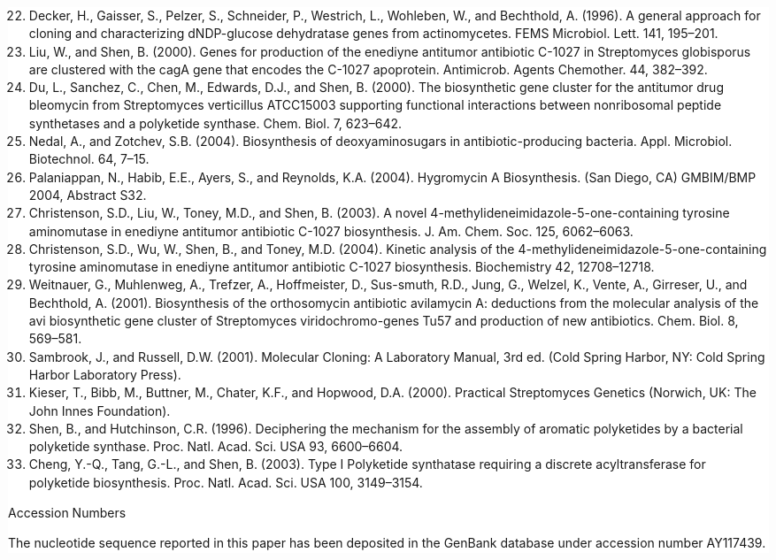 22. Decker, H., Gaisser, S., Pelzer, S., Schneider, P., Westrich, L., Wohleben, W., and Bechthold, A. (1996). A general approach for cloning and characterizing dNDP-glucose dehydratase genes from actinomycetes. FEMS Microbiol. Lett. 141, 195–201.
23. Liu, W., and Shen, B. (2000). Genes for production of the enediyne antitumor antibiotic C-1027 in Streptomyces globisporus are clustered with the cagA gene that encodes the C-1027 apoprotein. Antimicrob. Agents Chemother. 44, 382–392.
24. Du, L., Sanchez, C., Chen, M., Edwards, D.J., and Shen, B. (2000). The biosynthetic gene cluster for the antitumor drug bleomycin from Streptomyces verticillus ATCC15003 supporting functional interactions between nonribosomal peptide synthetases and a polyketide synthase. Chem. Biol. 7, 623–642.
25. Nedal, A., and Zotchev, S.B. (2004). Biosynthesis of deoxyaminosugars in antibiotic-producing bacteria. Appl. Microbiol. Biotechnol. 64, 7–15.
26. Palaniappan, N., Habib, E.E., Ayers, S., and Reynolds, K.A. (2004). Hygromycin A Biosynthesis. (San Diego, CA) GMBIM/BMP 2004, Abstract S32.
27. Christenson, S.D., Liu, W., Toney, M.D., and Shen, B. (2003). A novel 4-methylideneimidazole-5-one-containing tyrosine aminomutase in enediyne antitumor antibiotic C-1027 biosynthesis. J. Am. Chem. Soc. 125, 6062–6063.
28. Christenson, S.D., Wu, W., Shen, B., and Toney, M.D. (2004). Kinetic analysis of the 4-methylideneimidazole-5-one-containing tyrosine aminomutase in enediyne antitumor antibiotic C-1027 biosynthesis. Biochemistry 42, 12708–12718.
29. Weitnauer, G., Muhlenweg, A., Trefzer, A., Hoffmeister, D., Sus-smuth, R.D., Jung, G., Welzel, K., Vente, A., Girreser, U., and Bechthold, A. (2001). Biosynthesis of the orthosomycin antibiotic avilamycin A: deductions from the molecular analysis of the avi biosynthetic gene cluster of Streptomyces viridochromo-genes Tu57 and production of new antibiotics. Chem. Biol. 8, 569–581.
30. Sambrook, J., and Russell, D.W. (2001). Molecular Cloning: A Laboratory Manual, 3rd ed. (Cold Spring Harbor, NY: Cold Spring Harbor Laboratory Press).
31. Kieser, T., Bibb, M., Buttner, M., Chater, K.F., and Hopwood, D.A. (2000). Practical Streptomyces Genetics (Norwich, UK: The John Innes Foundation).
32. Shen, B., and Hutchinson, C.R. (1996). Deciphering the mechanism for the assembly of aromatic polyketides by a bacterial polyketide synthase. Proc. Natl. Acad. Sci. USA 93, 6600–6604.
33. Cheng, Y.-Q., Tang, G.-L., and Shen, B. (2003). Type I Polyketide synthatase requiring a discrete acyltransferase for polyketide biosynthesis. Proc. Natl. Acad. Sci. USA 100, 3149–3154.

Accession Numbers

The nucleotide sequence reported in this paper has been deposited in the GenBank database under accession number AY117439.
